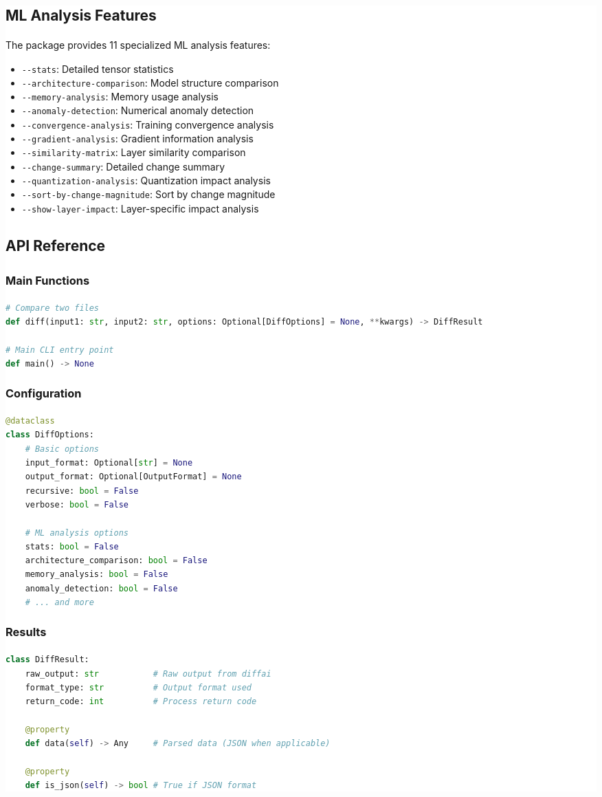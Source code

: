 ## ML Analysis Features

The package provides 11 specialized ML analysis features:

- `--stats`: Detailed tensor statistics
- `--architecture-comparison`: Model structure comparison
- `--memory-analysis`: Memory usage analysis  
- `--anomaly-detection`: Numerical anomaly detection
- `--convergence-analysis`: Training convergence analysis
- `--gradient-analysis`: Gradient information analysis
- `--similarity-matrix`: Layer similarity comparison
- `--change-summary`: Detailed change summary
- `--quantization-analysis`: Quantization impact analysis
- `--sort-by-change-magnitude`: Sort by change magnitude
- `--show-layer-impact`: Layer-specific impact analysis

## API Reference

### Main Functions

```python
# Compare two files
def diff(input1: str, input2: str, options: Optional[DiffOptions] = None, **kwargs) -> DiffResult

# Main CLI entry point
def main() -> None
```

### Configuration

```python
@dataclass
class DiffOptions:
    # Basic options
    input_format: Optional[str] = None
    output_format: Optional[OutputFormat] = None
    recursive: bool = False
    verbose: bool = False
    
    # ML analysis options  
    stats: bool = False
    architecture_comparison: bool = False
    memory_analysis: bool = False
    anomaly_detection: bool = False
    # ... and more
```

### Results

```python
class DiffResult:
    raw_output: str           # Raw output from diffai
    format_type: str          # Output format used
    return_code: int          # Process return code
    
    @property
    def data(self) -> Any     # Parsed data (JSON when applicable)
    
    @property  
    def is_json(self) -> bool # True if JSON format
```
